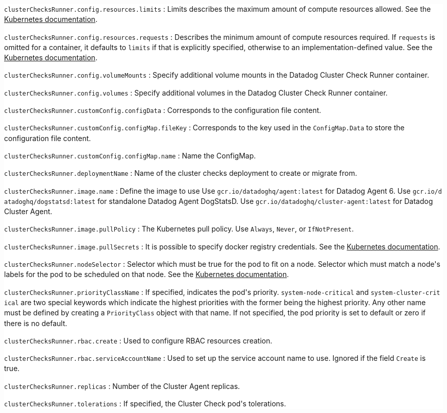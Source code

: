 `clusterChecksRunner.config.resources.limits`
: Limits describes the maximum amount of compute resources allowed. See the [Kubernetes documentation][3].

`clusterChecksRunner.config.resources.requests`
: Describes the minimum amount of compute resources required. If `requests` is omitted for a container, it defaults to `limits` if that is explicitly specified, otherwise to an implementation-defined value. See the [Kubernetes documentation][3].

`clusterChecksRunner.config.volumeMounts`
: Specify additional volume mounts in the Datadog Cluster Check Runner container.

`clusterChecksRunner.config.volumes`
: Specify additional volumes in the Datadog Cluster Check Runner container.

`clusterChecksRunner.customConfig.configData`
: Corresponds to the configuration file content.

`clusterChecksRunner.customConfig.configMap.fileKey`
: Corresponds to the key used in the `ConfigMap.Data` to store the configuration file content.

`clusterChecksRunner.customConfig.configMap.name`
: Name the ConfigMap.

`clusterChecksRunner.deploymentName`
: Name of the cluster checks deployment to create or migrate from.

`clusterChecksRunner.image.name`
: Define the image to use Use `gcr.io/datadoghq/agent:latest` for Datadog Agent 6. Use `gcr.io/datadoghq/dogstatsd:latest` for standalone Datadog Agent DogStatsD. Use `gcr.io/datadoghq/cluster-agent:latest` for Datadog Cluster Agent.

`clusterChecksRunner.image.pullPolicy`
: The Kubernetes pull policy. Use `Always`, `Never`, or `IfNotPresent`.

`clusterChecksRunner.image.pullSecrets`
: It is possible to specify docker registry credentials. See the [Kubernetes documentation][9].

`clusterChecksRunner.nodeSelector`
: Selector which must be true for the pod to fit on a node. Selector which must match a node's labels for the pod to be scheduled on that node. See the [Kubernetes documentation][15].

`clusterChecksRunner.priorityClassName`
: If specified, indicates the pod's priority. `system-node-critical` and `system-cluster-critical` are two special keywords which indicate the highest priorities with the former being the highest priority. Any other name must be defined by creating a `PriorityClass` object with that name. If not specified, the pod priority is set to default or zero if there is no default.

`clusterChecksRunner.rbac.create`
: Used to configure RBAC resources creation.

`clusterChecksRunner.rbac.serviceAccountName`
: Used to set up the service account name to use. Ignored if the field `Create` is true.

`clusterChecksRunner.replicas`
: Number of the Cluster Agent replicas.

`clusterChecksRunner.tolerations`
: If specified, the Cluster Check pod's tolerations.


[1]: https://github.com/DataDog/docker-dd-agent#tracing-from-the-host
[2]: https://docs.datadoghq.com/agent/docker/?tab=standard#environment-variables
[3]: https://kubernetes.io/docs/concepts/configuration/manage-compute-resources-container/
[4]: https://docs.datadoghq.com/agent/kubernetes/event_collection/
[5]: https://docs.datadoghq.com/developers/dogstatsd/unix_socket/#using-origin-detection-for-container-tagging
[6]: https://docs.datadoghq.com/developers/dogstatsd/unix_socket/
[7]: https://github.com/kubernetes-sigs/windows-gmsa
[8]: https://docs.datadoghq.com/tagging/
[9]: https://kubernetes.io/docs/concepts/containers/images/#specifying-imagepullsecrets-on-a-pod
[10]: https://docs.datadoghq.com/agent/basic_agent_usage/kubernetes/#log-collection-setup
[11]: https://docs.datadoghq.com/agent/kubernetes/daemonset_setup/?tab=k8sfile#create-manifest
[12]: https://docs.datadoghq.com/graphing/infrastructure/process/#kubernetes-daemonset
[13]: http://conntrack-tools.netfilter.org/
[14]: https://docs.datadoghq.com/agent/cluster_agent/clusterchecks/
[15]: https://kubernetes.io/docs/concepts/configuration/assign-pod-node/
[16]: https://docs.datadoghq.com/integrations/kubernetes_state_core
[17]: https://docs.datadoghq.com/agent/kubernetes/log/?tab=daemonset
[18]: https://docs.datadoghq.com/infrastructure/livecontainers/#kubernetes-resources